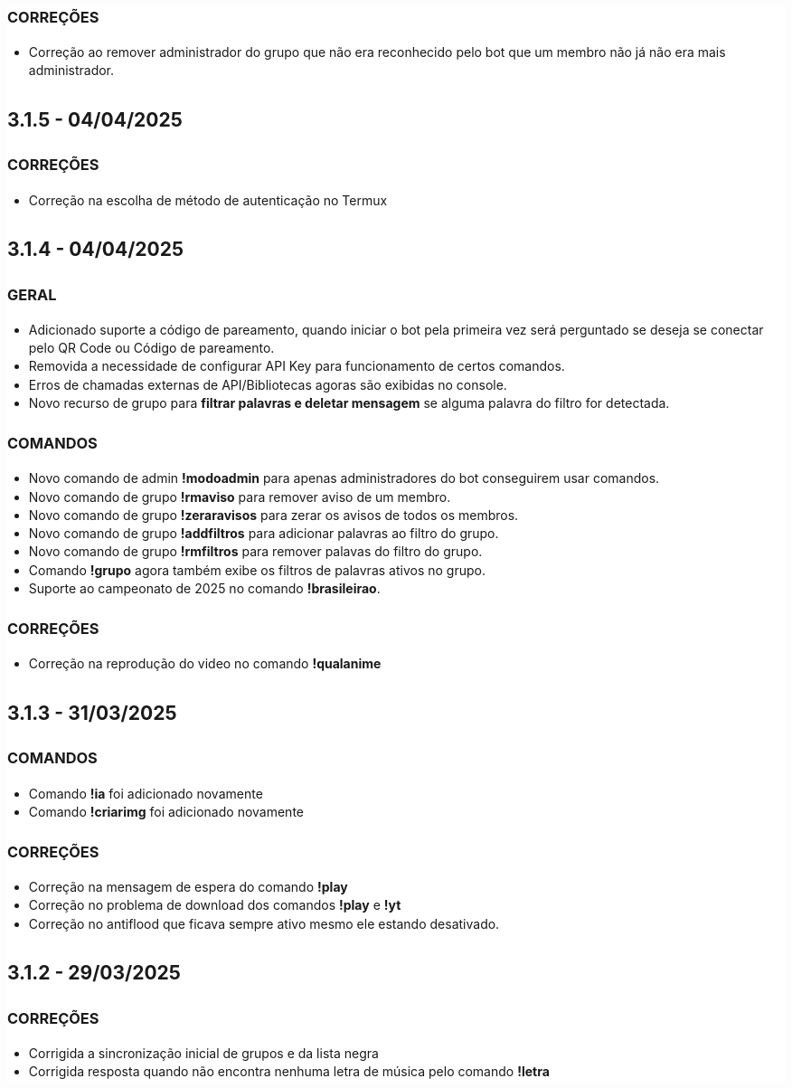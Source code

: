 ### CORREÇÕES
- Correção ao remover administrador do grupo que não era reconhecido pelo bot que um membro não já não era mais administrador.

## 3.1.5 - 04/04/2025

### CORREÇÕES
- Correção na escolha de método de autenticação no Termux

## 3.1.4 - 04/04/2025

### GERAL
- Adicionado suporte a código de pareamento, quando iniciar o bot pela primeira vez será perguntado se deseja se conectar pelo QR Code ou Código de pareamento.
- Removida a necessidade de configurar API Key para funcionamento de certos comandos.
- Erros de chamadas externas de API/Bibliotecas agoras são exibidas no console.
- Novo recurso de grupo para **filtrar palavras e deletar mensagem** se alguma palavra do filtro for detectada.

### COMANDOS
- Novo comando de admin **!modoadmin** para apenas administradores do bot conseguirem usar comandos.
- Novo comando de grupo **!rmaviso** para remover aviso de um membro.
- Novo comando de grupo **!zeraravisos** para zerar os avisos de todos os membros.
- Novo comando de grupo **!addfiltros** para adicionar palavras ao filtro do grupo.
- Novo comando de grupo **!rmfiltros** para remover palavas do filtro do grupo.
- Comando **!grupo** agora também exibe os filtros de palavras ativos no grupo.
- Suporte ao campeonato de 2025 no comando **!brasileirao**.

### CORREÇÕES
- Correção na reprodução do video no comando **!qualanime**


## 3.1.3 - 31/03/2025

### COMANDOS
- Comando **!ia** foi adicionado novamente
- Comando **!criarimg** foi adicionado novamente

### CORREÇÕES
- Correção na mensagem de espera do comando **!play**
- Correção no problema de download dos comandos **!play** e **!yt**
- Correção no antiflood que ficava sempre ativo mesmo ele estando desativado.


## 3.1.2 - 29/03/2025

### CORREÇÕES
- Corrigida a sincronização inicial de grupos e da lista negra
- Corrigida resposta quando não encontra nenhuma letra de música pelo comando **!letra**
